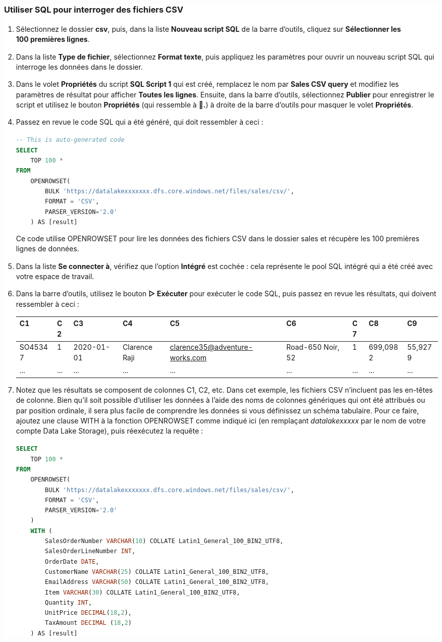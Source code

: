 ### Utiliser SQL pour interroger des fichiers CSV

1. Sélectionnez le dossier **csv**, puis, dans la liste **Nouveau script SQL** de la barre d’outils, cliquez sur **Sélectionner les 100 premières lignes**.
2. Dans la liste **Type de fichier**, sélectionnez **Format texte**, puis appliquez les paramètres pour ouvrir un nouveau script SQL qui interroge les données dans le dossier.
3. Dans le volet **Propriétés** du script **SQL Script 1** qui est créé, remplacez le nom par **Sales CSV query** et modifiez les paramètres de résultat pour afficher **Toutes les lignes**. Ensuite, dans la barre d’outils, sélectionnez **Publier** pour enregistrer le script et utilisez le bouton **Propriétés** (qui ressemble à **.**) à droite de la barre d’outils pour masquer le volet **Propriétés**.
4. Passez en revue le code SQL qui a été généré, qui doit ressembler à ceci :

    ```SQL
    -- This is auto-generated code
    SELECT
        TOP 100 *
    FROM
        OPENROWSET(
            BULK 'https://datalakexxxxxxx.dfs.core.windows.net/files/sales/csv/',
            FORMAT = 'CSV',
            PARSER_VERSION='2.0'
        ) AS [result]
    ```

    Ce code utilise OPENROWSET pour lire les données des fichiers CSV dans le dossier sales et récupère les 100 premières lignes de données.

5. Dans la liste **Se connecter à**, vérifiez que l’option **Intégré** est cochée : cela représente le pool SQL intégré qui a été créé avec votre espace de travail.
6. Dans la barre d’outils, utilisez le bouton **&#9655; Exécuter** pour exécuter le code SQL, puis passez en revue les résultats, qui doivent ressembler à ceci :

    | C1 | C2 | C3 | C4 | C5 | C6 | C7 | C8 | C9 |
    | -- | -- | -- | -- | -- | -- | -- | -- | -- |
    | SO45347 | 1 | 2020-01-01 | Clarence Raji | clarence35@adventure-works.com |Road-650 Noir, 52 | 1 | 699,0982 | 55,9279 |
    | ... | ... | ... | ... | ... | ... | ... | ... | ... |

7. Notez que les résultats se composent de colonnes C1, C2, etc. Dans cet exemple, les fichiers CSV n’incluent pas les en-têtes de colonne. Bien qu’il soit possible d’utiliser les données à l’aide des noms de colonnes génériques qui ont été attribués ou par position ordinale, il sera plus facile de comprendre les données si vous définissez un schéma tabulaire. Pour ce faire, ajoutez une clause WITH à la fonction OPENROWSET comme indiqué ici (en remplaçant *datalakexxxxx* par le nom de votre compte Data Lake Storage), puis réexécutez la requête :

    ```SQL
    SELECT
        TOP 100 *
    FROM
        OPENROWSET(
            BULK 'https://datalakexxxxxxx.dfs.core.windows.net/files/sales/csv/',
            FORMAT = 'CSV',
            PARSER_VERSION='2.0'
        )
        WITH (
            SalesOrderNumber VARCHAR(10) COLLATE Latin1_General_100_BIN2_UTF8,
            SalesOrderLineNumber INT,
            OrderDate DATE,
            CustomerName VARCHAR(25) COLLATE Latin1_General_100_BIN2_UTF8,
            EmailAddress VARCHAR(50) COLLATE Latin1_General_100_BIN2_UTF8,
            Item VARCHAR(30) COLLATE Latin1_General_100_BIN2_UTF8,
            Quantity INT,
            UnitPrice DECIMAL(18,2),
            TaxAmount DECIMAL (18,2)
        ) AS [result]
